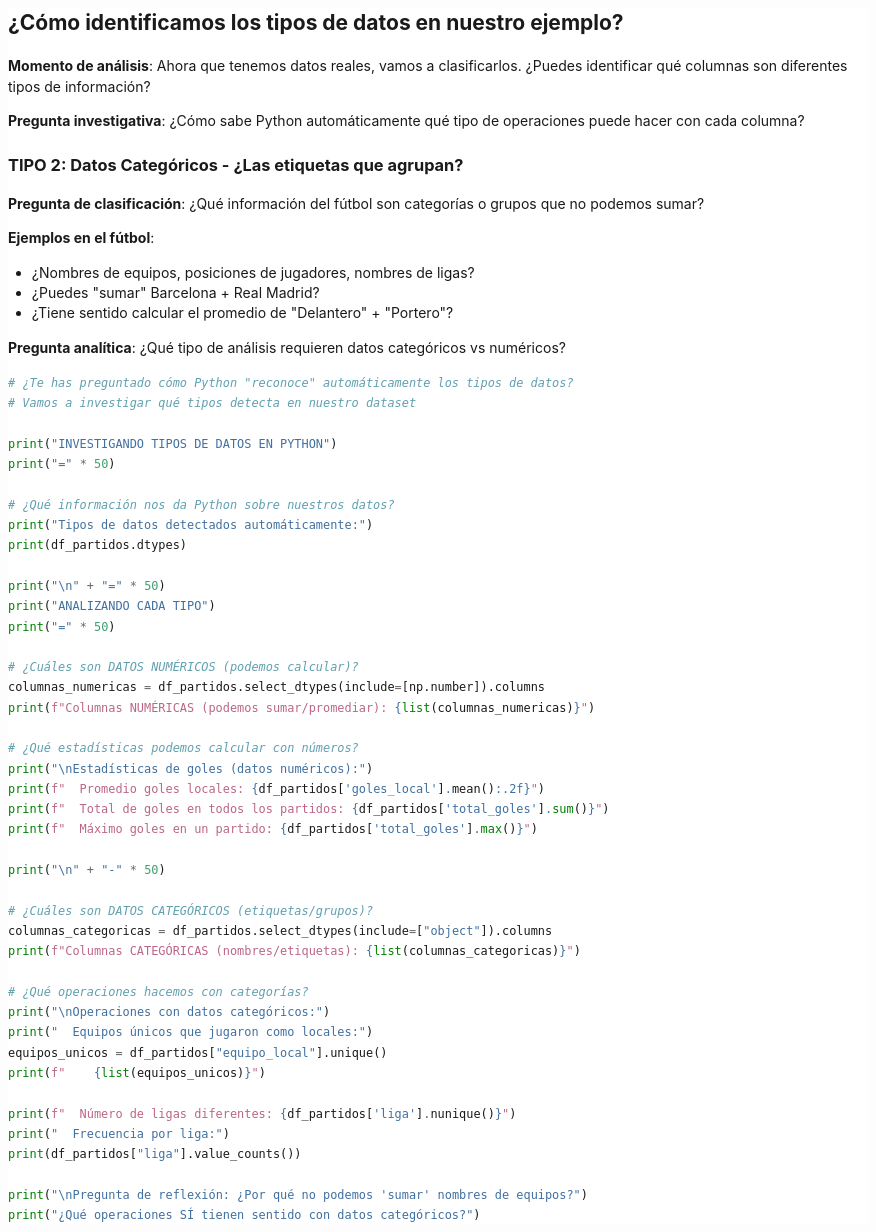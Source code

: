 ## ¿Cómo identificamos los tipos de datos en nuestro ejemplo?

**Momento de análisis**: Ahora que tenemos datos reales, vamos a clasificarlos. ¿Puedes identificar qué columnas son diferentes tipos de información?

**Pregunta investigativa**: ¿Cómo sabe Python automáticamente qué tipo de operaciones puede hacer con cada columna?

### TIPO 2: Datos Categóricos - ¿Las etiquetas que agrupan?

**Pregunta de clasificación**: ¿Qué información del fútbol son categorías o grupos que no podemos sumar?

**Ejemplos en el fútbol**:
- ¿Nombres de equipos, posiciones de jugadores, nombres de ligas?
- ¿Puedes "sumar" Barcelona + Real Madrid?
- ¿Tiene sentido calcular el promedio de "Delantero" + "Portero"?

**Pregunta analítica**: ¿Qué tipo de análisis requieren datos categóricos vs numéricos?

```python
# ¿Te has preguntado cómo Python "reconoce" automáticamente los tipos de datos?
# Vamos a investigar qué tipos detecta en nuestro dataset

print("INVESTIGANDO TIPOS DE DATOS EN PYTHON")
print("=" * 50)

# ¿Qué información nos da Python sobre nuestros datos?
print("Tipos de datos detectados automáticamente:")
print(df_partidos.dtypes)

print("\n" + "=" * 50)
print("ANALIZANDO CADA TIPO")
print("=" * 50)

# ¿Cuáles son DATOS NUMÉRICOS (podemos calcular)?
columnas_numericas = df_partidos.select_dtypes(include=[np.number]).columns
print(f"Columnas NUMÉRICAS (podemos sumar/promediar): {list(columnas_numericas)}")

# ¿Qué estadísticas podemos calcular con números?
print("\nEstadísticas de goles (datos numéricos):")
print(f"  Promedio goles locales: {df_partidos['goles_local'].mean():.2f}")
print(f"  Total de goles en todos los partidos: {df_partidos['total_goles'].sum()}")
print(f"  Máximo goles en un partido: {df_partidos['total_goles'].max()}")

print("\n" + "-" * 50)

# ¿Cuáles son DATOS CATEGÓRICOS (etiquetas/grupos)?
columnas_categoricas = df_partidos.select_dtypes(include=["object"]).columns
print(f"Columnas CATEGÓRICAS (nombres/etiquetas): {list(columnas_categoricas)}")

# ¿Qué operaciones hacemos con categorías?
print("\nOperaciones con datos categóricos:")
print("  Equipos únicos que jugaron como locales:")
equipos_unicos = df_partidos["equipo_local"].unique()
print(f"    {list(equipos_unicos)}")

print(f"  Número de ligas diferentes: {df_partidos['liga'].nunique()}")
print("  Frecuencia por liga:")
print(df_partidos["liga"].value_counts())

print("\nPregunta de reflexión: ¿Por qué no podemos 'sumar' nombres de equipos?")
print("¿Qué operaciones SÍ tienen sentido con datos categóricos?")
```
